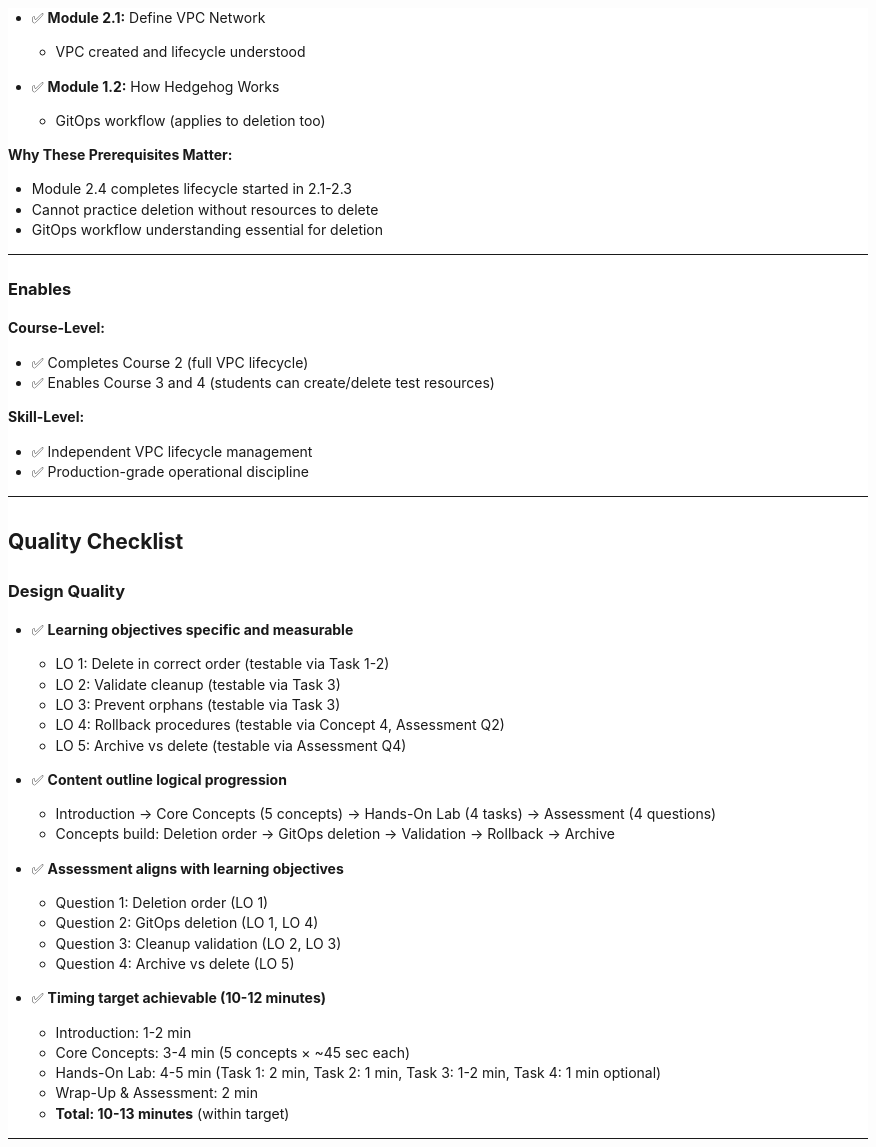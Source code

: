 - ✅ **Module 2.1:** Define VPC Network
  - VPC created and lifecycle understood

- ✅ **Module 1.2:** How Hedgehog Works
  - GitOps workflow (applies to deletion too)

**Why These Prerequisites Matter:**
- Module 2.4 completes lifecycle started in 2.1-2.3
- Cannot practice deletion without resources to delete
- GitOps workflow understanding essential for deletion

---

### Enables

**Course-Level:**
- ✅ Completes Course 2 (full VPC lifecycle)
- ✅ Enables Course 3 and 4 (students can create/delete test resources)

**Skill-Level:**
- ✅ Independent VPC lifecycle management
- ✅ Production-grade operational discipline

---

## Quality Checklist

### Design Quality

- ✅ **Learning objectives specific and measurable**
  - LO 1: Delete in correct order (testable via Task 1-2)
  - LO 2: Validate cleanup (testable via Task 3)
  - LO 3: Prevent orphans (testable via Task 3)
  - LO 4: Rollback procedures (testable via Concept 4, Assessment Q2)
  - LO 5: Archive vs delete (testable via Assessment Q4)

- ✅ **Content outline logical progression**
  - Introduction → Core Concepts (5 concepts) → Hands-On Lab (4 tasks) → Assessment (4 questions)
  - Concepts build: Deletion order → GitOps deletion → Validation → Rollback → Archive

- ✅ **Assessment aligns with learning objectives**
  - Question 1: Deletion order (LO 1)
  - Question 2: GitOps deletion (LO 1, LO 4)
  - Question 3: Cleanup validation (LO 2, LO 3)
  - Question 4: Archive vs delete (LO 5)

- ✅ **Timing target achievable (10-12 minutes)**
  - Introduction: 1-2 min
  - Core Concepts: 3-4 min (5 concepts × ~45 sec each)
  - Hands-On Lab: 4-5 min (Task 1: 2 min, Task 2: 1 min, Task 3: 1-2 min, Task 4: 1 min optional)
  - Wrap-Up & Assessment: 2 min
  - **Total: 10-13 minutes** (within target)

---

